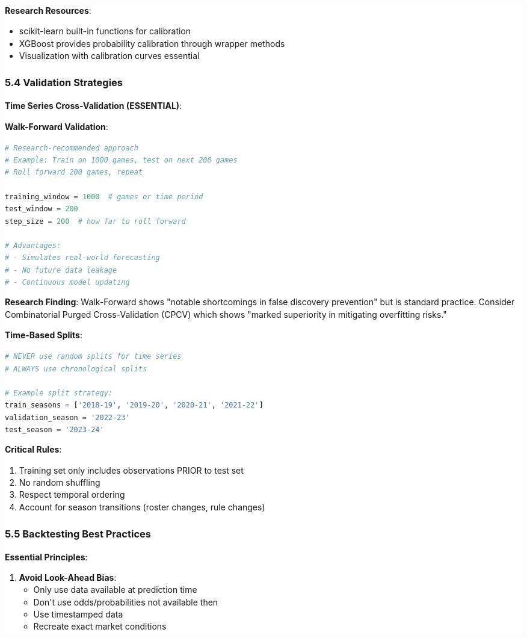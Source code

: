 **Research Resources**:
- scikit-learn built-in functions for calibration
- XGBoost provides probability calibration through wrapper methods
- Visualization with calibration curves essential

### 5.4 Validation Strategies

**Time Series Cross-Validation (ESSENTIAL)**:

**Walk-Forward Validation**:
```python
# Research-recommended approach
# Example: Train on 1000 games, test on next 200 games
# Roll forward 200 games, repeat

training_window = 1000  # games or time period
test_window = 200
step_size = 200  # how far to roll forward

# Advantages:
# - Simulates real-world forecasting
# - No future data leakage
# - Continuous model updating
```

**Research Finding**: Walk-Forward shows "notable shortcomings in false discovery prevention" but is standard practice. Consider Combinatorial Purged Cross-Validation (CPCV) which shows "marked superiority in mitigating overfitting risks."

**Time-Based Splits**:
```python
# NEVER use random splits for time series
# ALWAYS use chronological splits

# Example split strategy:
train_seasons = ['2018-19', '2019-20', '2020-21', '2021-22']
validation_season = '2022-23'
test_season = '2023-24'
```

**Critical Rules**:
1. Training set only includes observations PRIOR to test set
2. No random shuffling
3. Respect temporal ordering
4. Account for season transitions (roster changes, rule changes)

### 5.5 Backtesting Best Practices

**Essential Principles**:

1. **Avoid Look-Ahead Bias**:
   - Only use data available at prediction time
   - Don't use odds/probabilities not available then
   - Use timestamped data
   - Recreate exact market conditions
